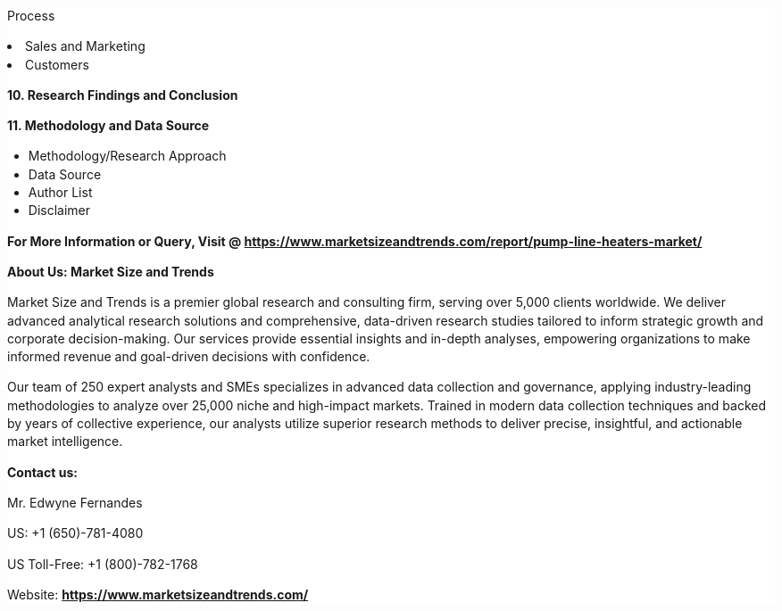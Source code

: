 Process</li><li>Sales and Marketing</li><li>Customers</li></ul><p><strong>10. Research Findings and Conclusion</strong></p><p><strong>11. Methodology and Data Source</strong></p><ul><li>Methodology/Research Approach</li><li>Data Source</li><li>Author List</li><li>Disclaimer</li></ul></p><p><strong>For More Information or Query, Visit @ <a href="https://www.marketsizeandtrends.com/report/pump-line-heaters-market/">https://www.marketsizeandtrends.com/report/pump-line-heaters-market/</a></strong></p><p><strong>About Us: Market Size and Trends</strong></p><p>Market Size and Trends is a premier global research and consulting firm, serving over 5,000 clients worldwide. We deliver advanced analytical research solutions and comprehensive, data-driven research studies tailored to inform strategic growth and corporate decision-making. Our services provide essential insights and in-depth analyses, empowering organizations to make informed revenue and goal-driven decisions with confidence.</p><p>Our team of 250 expert analysts and SMEs specializes in advanced data collection and governance, applying industry-leading methodologies to analyze over 25,000 niche and high-impact markets. Trained in modern data collection techniques and backed by years of collective experience, our analysts utilize superior research methods to deliver precise, insightful, and actionable market intelligence.</p><p><strong>Contact us:</strong></p><p>Mr. Edwyne Fernandes</p><p>US: +1 (650)-781-4080</p><p>US Toll-Free: +1 (800)-782-1768</p><p>Website: <strong><a href="https://www.marketsizeandtrends.com/">https://www.marketsizeandtrends.com/</a></strong></p>
